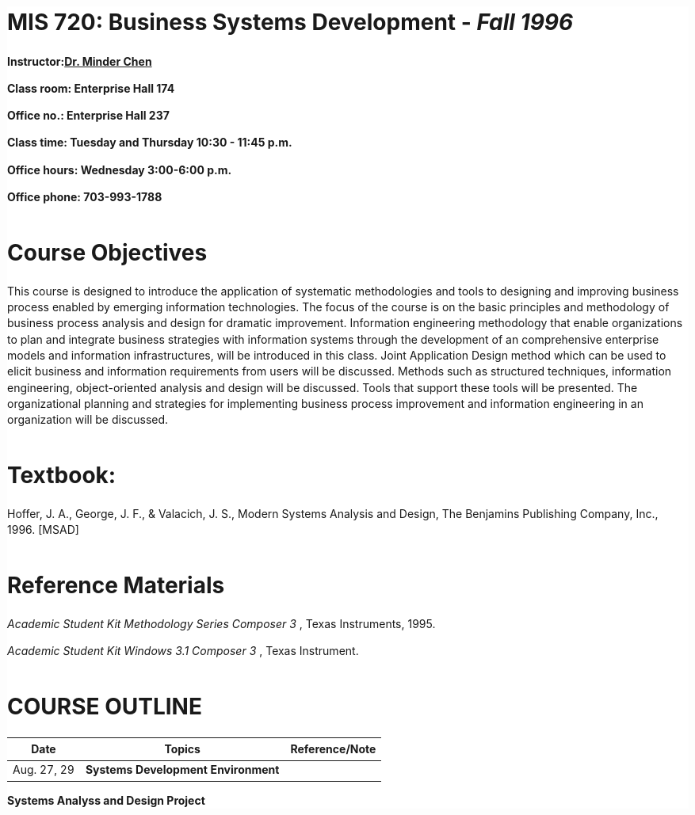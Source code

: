 # MIS 720: Business Systems Development - _Fall 1996_  

**Instructor:[Dr. Minder Chen ](http://mason.gmu.edu/~mchen/)**

**Class room: Enterprise Hall 174**

**Office no.: Enterprise Hall 237**

**Class time: Tuesday and Thursday 10:30 - 11:45 p.m.**

**Office hours: Wednesday 3:00-6:00 p.m.**

**Office phone: 703-993-1788**

# Course Objectives

This course is designed to introduce the application of systematic
methodologies and tools to designing and improving business process enabled by
emerging information technologies. The focus of the course is on the basic
principles and methodology of business process analysis and design for
dramatic improvement. Information engineering methodology that enable
organizations to plan and integrate business strategies with information
systems through the development of an comprehensive enterprise models and
information infrastructures, will be introduced in this class. Joint
Application Design method which can be used to elicit business and information
requirements from users will be discussed. Methods such as structured
techniques, information engineering, object-oriented analysis and design will
be discussed. Tools that support these tools will be presented. The
organizational planning and strategies for implementing business process
improvement and information engineering in an organization will be discussed.

# Textbook:

Hoffer, J. A., George, J. F., & Valacich, J. S., Modern Systems Analysis and
Design, The Benjamins Publishing Company, Inc., 1996. [MSAD]

# Reference Materials

_Academic Student Kit Methodology Series Composer 3_ , Texas Instruments,
1995\.

_Academic Student Kit Windows 3.1 Composer 3_ , Texas Instrument.

# COURSE OUTLINE  

**Date** | **Topics** | **Reference/Note**  
---|---|---  
Aug. 27, 29  | **Systems Development Environment**

**Systems Analyss and Design Project**
